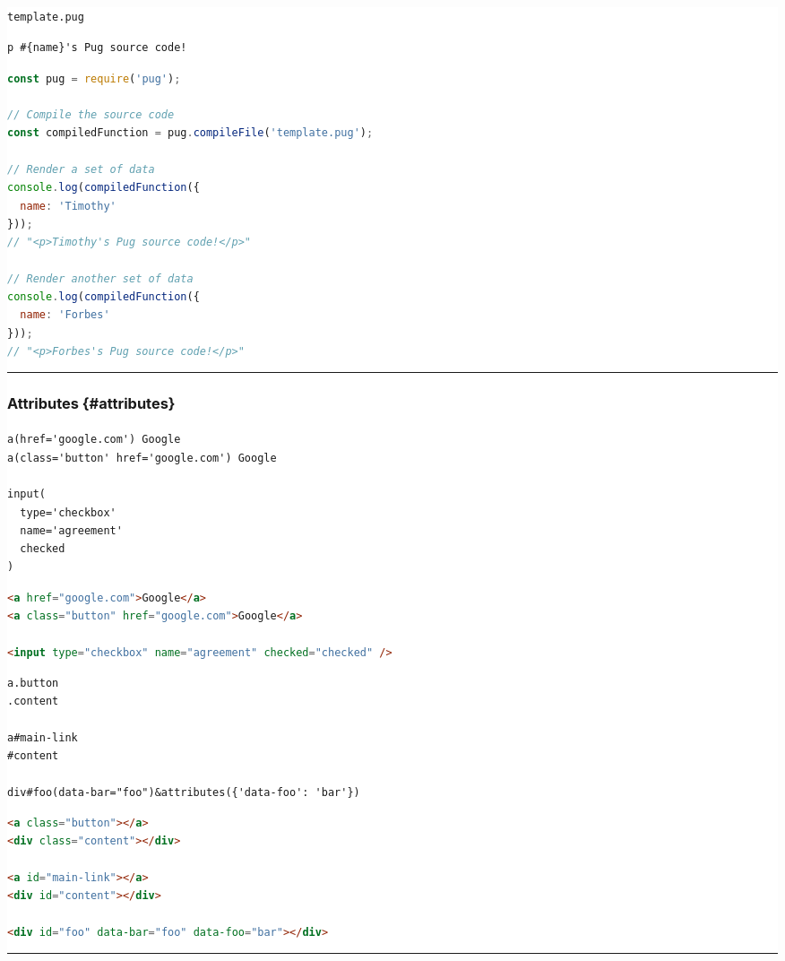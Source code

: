 `template.pug`

```pug
p #{name}'s Pug source code!
```
```js
const pug = require('pug');

// Compile the source code
const compiledFunction = pug.compileFile('template.pug');

// Render a set of data
console.log(compiledFunction({
  name: 'Timothy'
}));
// "<p>Timothy's Pug source code!</p>"

// Render another set of data
console.log(compiledFunction({
  name: 'Forbes'
}));
// "<p>Forbes's Pug source code!</p>"
```

---

### Attributes {#attributes}

```jade
a(href='google.com') Google
a(class='button' href='google.com') Google

input(
  type='checkbox'
  name='agreement'
  checked
)
```
```html
<a href="google.com">Google</a>
<a class="button" href="google.com">Google</a>

<input type="checkbox" name="agreement" checked="checked" />
```

```jade
a.button
.content

a#main-link
#content

div#foo(data-bar="foo")&attributes({'data-foo': 'bar'})
```
```html
<a class="button"></a>
<div class="content"></div>

<a id="main-link"></a>
<div id="content"></div>

<div id="foo" data-bar="foo" data-foo="bar"></div>
```
---
